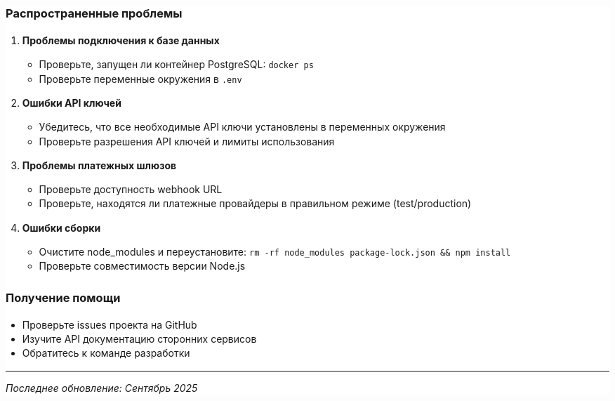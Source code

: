 ### Распространенные проблемы

1. **Проблемы подключения к базе данных**
   - Проверьте, запущен ли контейнер PostgreSQL: `docker ps`
   - Проверьте переменные окружения в `.env`

2. **Ошибки API ключей**
   - Убедитесь, что все необходимые API ключи установлены в переменных окружения
   - Проверьте разрешения API ключей и лимиты использования

3. **Проблемы платежных шлюзов**
   - Проверьте доступность webhook URL
   - Проверьте, находятся ли платежные провайдеры в правильном режиме (test/production)

4. **Ошибки сборки**
   - Очистите node_modules и переустановите: `rm -rf node_modules package-lock.json && npm install`
   - Проверьте совместимость версии Node.js

### Получение помощи

- Проверьте issues проекта на GitHub
- Изучите API документацию сторонних сервисов
- Обратитесь к команде разработки

---

*Последнее обновление: Сентябрь 2025*